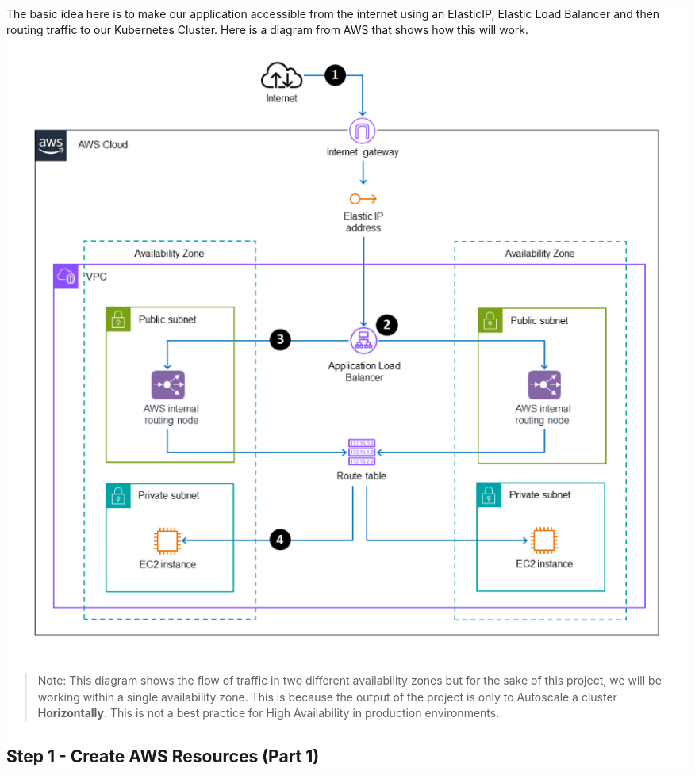 The basic idea here is to make our application accessible from the internet using an ElasticIP, Elastic Load Balancer and then routing traffic to our Kubernetes Cluster. Here is a diagram from AWS that shows how this will work.

![AWS LB Routing](images/aws-lb-subnets-routing.png)

> Note: This diagram shows the flow of traffic in two different availability zones but for the sake of this project, we will be working within a single availability zone. This is because the output of the project is only to Autoscale a cluster **Horizontally**. This is not a best practice for High Availability in production environments.  

## Step 1 - Create AWS Resources (Part 1)
